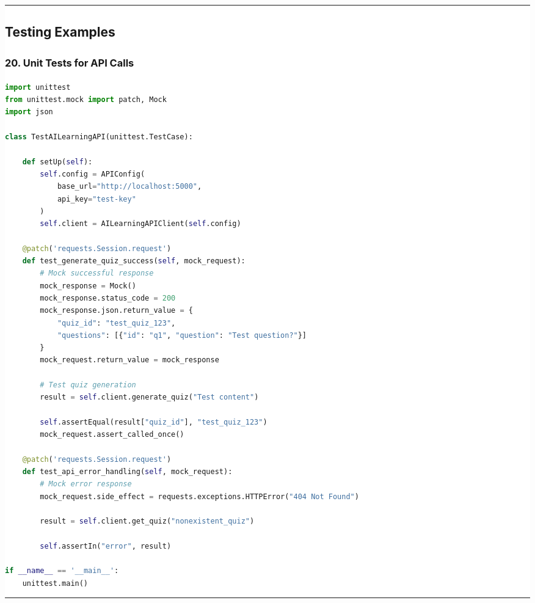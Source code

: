 
---

## Testing Examples

### 20. Unit Tests for API Calls

```python
import unittest
from unittest.mock import patch, Mock
import json

class TestAILearningAPI(unittest.TestCase):
    
    def setUp(self):
        self.config = APIConfig(
            base_url="http://localhost:5000",
            api_key="test-key"
        )
        self.client = AILearningAPIClient(self.config)
    
    @patch('requests.Session.request')
    def test_generate_quiz_success(self, mock_request):
        # Mock successful response
        mock_response = Mock()
        mock_response.status_code = 200
        mock_response.json.return_value = {
            "quiz_id": "test_quiz_123",
            "questions": [{"id": "q1", "question": "Test question?"}]
        }
        mock_request.return_value = mock_response
        
        # Test quiz generation
        result = self.client.generate_quiz("Test content")
        
        self.assertEqual(result["quiz_id"], "test_quiz_123")
        mock_request.assert_called_once()
    
    @patch('requests.Session.request')
    def test_api_error_handling(self, mock_request):
        # Mock error response
        mock_request.side_effect = requests.exceptions.HTTPError("404 Not Found")
        
        result = self.client.get_quiz("nonexistent_quiz")
        
        self.assertIn("error", result)

if __name__ == '__main__':
    unittest.main()
```

---
